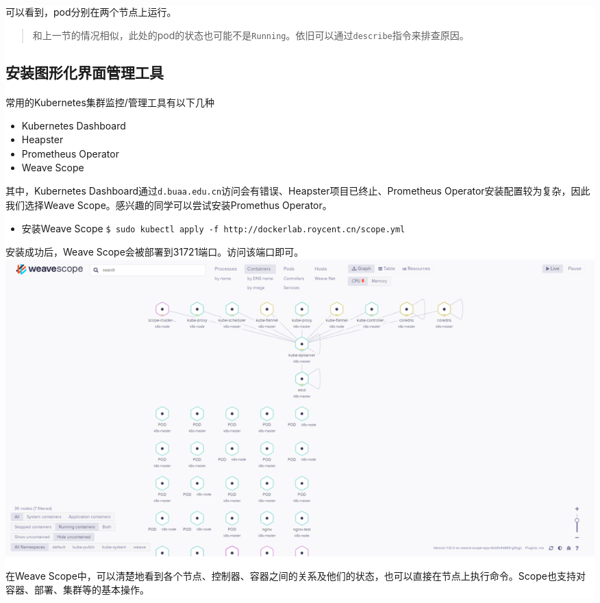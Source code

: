 可以看到，pod分别在两个节点上运行。

>和上一节的情况相似，此处的pod的状态也可能不是`Running`。依旧可以通过`describe`指令来排查原因。

## 安装图形化界面管理工具

常用的Kubernetes集群监控/管理工具有以下几种

- Kubernetes Dashboard
- Heapster
- Prometheus Operator
- Weave Scope

其中，Kubernetes Dashboard通过`d.buaa.edu.cn`访问会有错误、Heapster项目已终止、Prometheus Operator安装配置较为复杂，因此我们选择Weave Scope。感兴趣的同学可以尝试安装Promethus Operator。

- 安装Weave Scope
  `$ sudo kubectl apply -f http://dockerlab.roycent.cn/scope.yml`

安装成功后，Weave Scope会被部署到31721端口。访问该端口即可。
![scope_containers](/img/scope_containers.png)

在Weave Scope中，可以清楚地看到各个节点、控制器、容器之间的关系及他们的状态，也可以直接在节点上执行命令。Scope也支持对容器、部署、集群等的基本操作。
